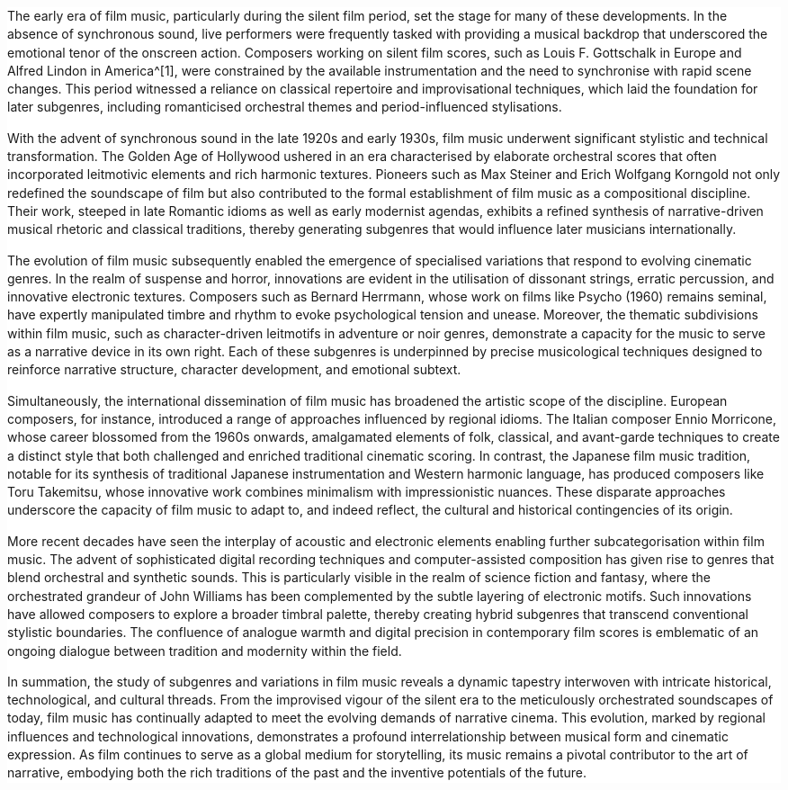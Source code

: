 The early era of film music, particularly during the silent film period, set the stage for many of
these developments. In the absence of synchronous sound, live performers were frequently tasked with
providing a musical backdrop that underscored the emotional tenor of the onscreen action. Composers
working on silent film scores, such as Louis F. Gottschalk in Europe and Alfred Lindon in
America^[1], were constrained by the available instrumentation and the need to synchronise with
rapid scene changes. This period witnessed a reliance on classical repertoire and improvisational
techniques, which laid the foundation for later subgenres, including romanticised orchestral themes
and period-influenced stylisations.

With the advent of synchronous sound in the late 1920s and early 1930s, film music underwent
significant stylistic and technical transformation. The Golden Age of Hollywood ushered in an era
characterised by elaborate orchestral scores that often incorporated leitmotivic elements and rich
harmonic textures. Pioneers such as Max Steiner and Erich Wolfgang Korngold not only redefined the
soundscape of film but also contributed to the formal establishment of film music as a compositional
discipline. Their work, steeped in late Romantic idioms as well as early modernist agendas, exhibits
a refined synthesis of narrative-driven musical rhetoric and classical traditions, thereby
generating subgenres that would influence later musicians internationally.

The evolution of film music subsequently enabled the emergence of specialised variations that
respond to evolving cinematic genres. In the realm of suspense and horror, innovations are evident
in the utilisation of dissonant strings, erratic percussion, and innovative electronic textures.
Composers such as Bernard Herrmann, whose work on films like Psycho (1960) remains seminal, have
expertly manipulated timbre and rhythm to evoke psychological tension and unease. Moreover, the
thematic subdivisions within film music, such as character-driven leitmotifs in adventure or noir
genres, demonstrate a capacity for the music to serve as a narrative device in its own right. Each
of these subgenres is underpinned by precise musicological techniques designed to reinforce
narrative structure, character development, and emotional subtext.

Simultaneously, the international dissemination of film music has broadened the artistic scope of
the discipline. European composers, for instance, introduced a range of approaches influenced by
regional idioms. The Italian composer Ennio Morricone, whose career blossomed from the 1960s
onwards, amalgamated elements of folk, classical, and avant-garde techniques to create a distinct
style that both challenged and enriched traditional cinematic scoring. In contrast, the Japanese
film music tradition, notable for its synthesis of traditional Japanese instrumentation and Western
harmonic language, has produced composers like Toru Takemitsu, whose innovative work combines
minimalism with impressionistic nuances. These disparate approaches underscore the capacity of film
music to adapt to, and indeed reflect, the cultural and historical contingencies of its origin.

More recent decades have seen the interplay of acoustic and electronic elements enabling further
subcategorisation within film music. The advent of sophisticated digital recording techniques and
computer-assisted composition has given rise to genres that blend orchestral and synthetic sounds.
This is particularly visible in the realm of science fiction and fantasy, where the orchestrated
grandeur of John Williams has been complemented by the subtle layering of electronic motifs. Such
innovations have allowed composers to explore a broader timbral palette, thereby creating hybrid
subgenres that transcend conventional stylistic boundaries. The confluence of analogue warmth and
digital precision in contemporary film scores is emblematic of an ongoing dialogue between tradition
and modernity within the field.

In summation, the study of subgenres and variations in film music reveals a dynamic tapestry
interwoven with intricate historical, technological, and cultural threads. From the improvised
vigour of the silent era to the meticulously orchestrated soundscapes of today, film music has
continually adapted to meet the evolving demands of narrative cinema. This evolution, marked by
regional influences and technological innovations, demonstrates a profound interrelationship between
musical form and cinematic expression. As film continues to serve as a global medium for
storytelling, its music remains a pivotal contributor to the art of narrative, embodying both the
rich traditions of the past and the inventive potentials of the future.
